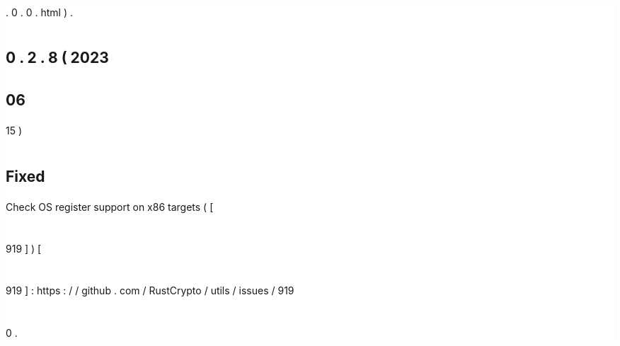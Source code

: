 .
0
.
0
.
html
)
.
#
#
0
.
2
.
8
(
2023
-
06
-
15
)
#
#
#
Fixed
-
Check
OS
register
support
on
x86
targets
(
[
#
919
]
)
[
#
919
]
:
https
:
/
/
github
.
com
/
RustCrypto
/
utils
/
issues
/
919
#
#
0
.